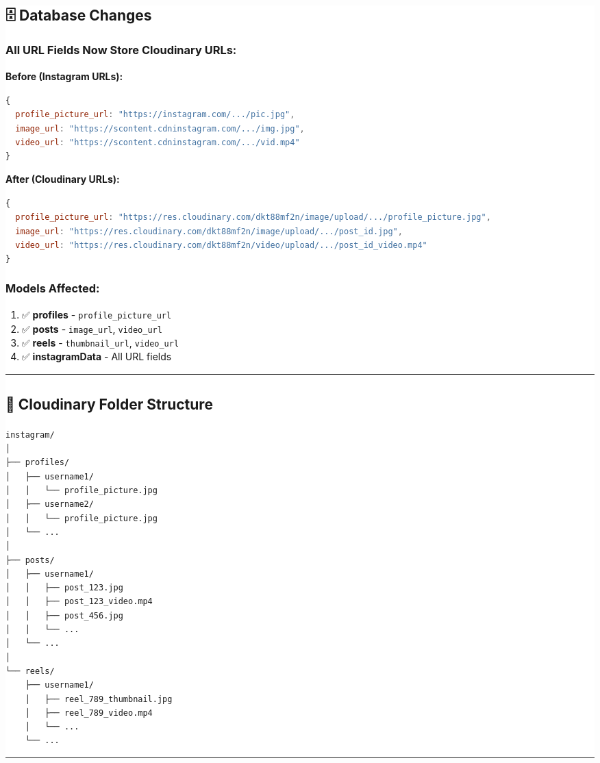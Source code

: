 
## 🗄️ Database Changes

### All URL Fields Now Store Cloudinary URLs:

**Before (Instagram URLs):**
```javascript
{
  profile_picture_url: "https://instagram.com/.../pic.jpg",
  image_url: "https://scontent.cdninstagram.com/.../img.jpg",
  video_url: "https://scontent.cdninstagram.com/.../vid.mp4"
}
```

**After (Cloudinary URLs):**
```javascript
{
  profile_picture_url: "https://res.cloudinary.com/dkt88mf2n/image/upload/.../profile_picture.jpg",
  image_url: "https://res.cloudinary.com/dkt88mf2n/image/upload/.../post_id.jpg",
  video_url: "https://res.cloudinary.com/dkt88mf2n/video/upload/.../post_id_video.mp4"
}
```

### Models Affected:
1. ✅ **profiles** - `profile_picture_url`
2. ✅ **posts** - `image_url`, `video_url`
3. ✅ **reels** - `thumbnail_url`, `video_url`
4. ✅ **instagramData** - All URL fields

---

## 📂 Cloudinary Folder Structure

```
instagram/
│
├── profiles/
│   ├── username1/
│   │   └── profile_picture.jpg
│   ├── username2/
│   │   └── profile_picture.jpg
│   └── ...
│
├── posts/
│   ├── username1/
│   │   ├── post_123.jpg
│   │   ├── post_123_video.mp4
│   │   ├── post_456.jpg
│   │   └── ...
│   └── ...
│
└── reels/
    ├── username1/
    │   ├── reel_789_thumbnail.jpg
    │   ├── reel_789_video.mp4
    │   └── ...
    └── ...
```

---